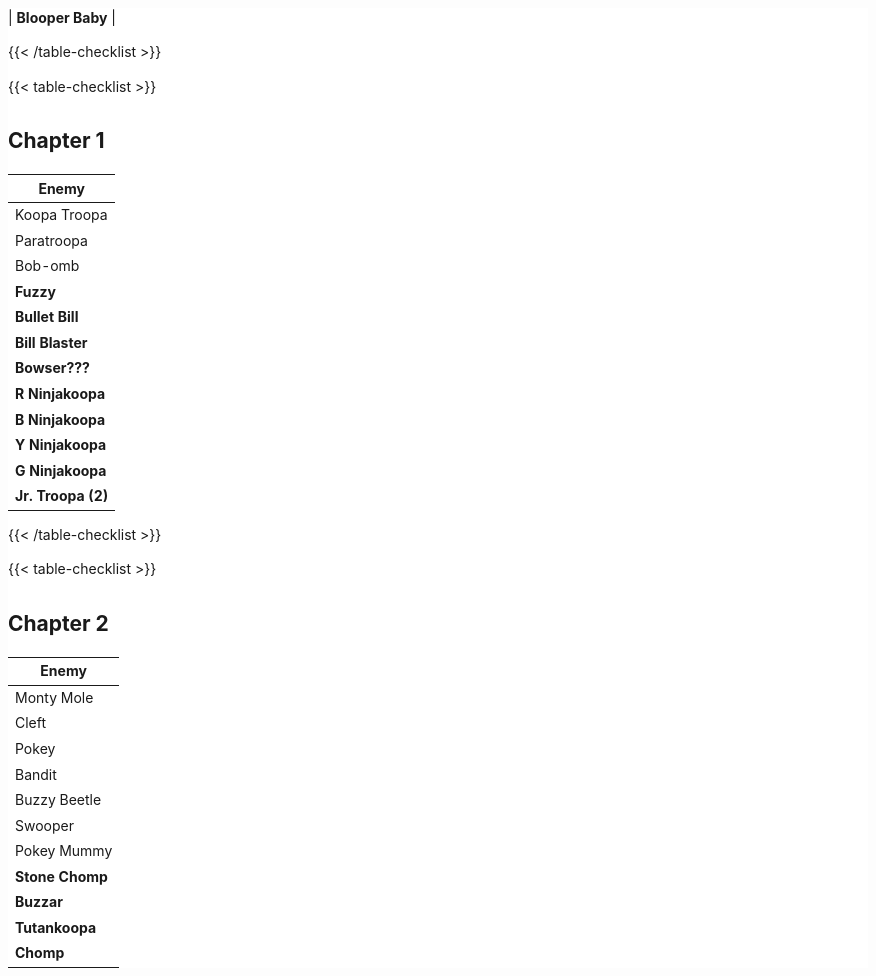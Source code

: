 | **Blooper Baby** |

{{< /table-checklist >}}

{{< table-checklist >}}

## Chapter 1

| Enemy |
| ----- |
| Koopa Troopa |
| Paratroopa |
| Bob-omb |
| **Fuzzy** |
| **Bullet Bill** |
| **Bill Blaster** |
| **Bowser???** |
| **R Ninjakoopa** |
| **B Ninjakoopa** |
| **Y Ninjakoopa** |
| **G Ninjakoopa** |
| **Jr. Troopa (2)** |

{{< /table-checklist >}}

{{< table-checklist >}}

## Chapter 2

| Enemy |
| ----- |
| Monty Mole |
| Cleft |
| Pokey |
| Bandit |
| Buzzy Beetle |
| Swooper |
| Pokey Mummy |
| **Stone Chomp** |
| **Buzzar** |
| **Tutankoopa** |
| **Chomp** |
